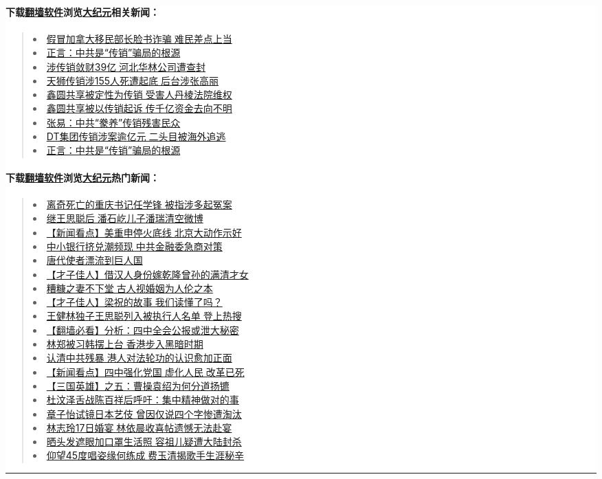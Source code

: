 
#### 下载<a href="https://git.io/JesJV">翻墙软件</a>浏览<a href="http://www.epochtimes.com">大纪元</a>相关新闻：
> <li><a href="http://www.epochtimes.com/gb/19/2/11/n11036547.htm">假冒加拿大移民部长脸书诈骗 难民差点上当</a></li>
> <li><a href="http://www.epochtimes.com/gb/19/1/24/n10999835.htm">正言：中共是“传销”骗局的根源</a></li>
> <li><a href="http://www.epochtimes.com/gb/19/1/13/n10973142.htm">涉传销敛财39亿 河北华林公司遭查封</a></li>
> <li><a href="http://www.epochtimes.com/gb/19/1/12/n10971185.htm">天狮传销涉155人死遭起底 后台涉张高丽</a></li>
> <li><a href="http://www.epochtimes.com/gb/18/12/4/n10890992.htm">鑫圆共享被定性为传销 受害人丹棱法院维权</a></li>
> <li><a href="http://www.epochtimes.com/gb/18/11/24/n10872665.htm">鑫圆共享被以传销起诉 传千亿资金去向不明</a></li>
> <li><a href="http://www.epochtimes.com/gb/18/11/20/n10864740.htm">张易：中共“豢养”传销残害民众</a></li>
> <li><a href="http://www.epochtimes.com/gb/18/10/11/n10777519.htm">DT集团传销涉案逾亿元 二头目被海外追逃</a></li>
> <li><a href="https://github.com/mprjd2205/djy/blob/master/gb/19/1/24/n10999835.md">正言：中共是“传销”骗局的根源</a></li>

#### 下载<a href="https://git.io/JesJV">翻墙软件</a>浏览<a href="http://www.epochtimes.com">大纪元</a>热门新闻：
> <li><a href="http://www.epochtimes.com/gb/19/11/7/n11638837.htm">离奇死亡的重庆书记任学锋 被指涉多起冤案</a></li>
> <li><a href="http://www.epochtimes.com/gb/19/11/7/n11639300.htm">继王思聪后 潘石屹儿子潘瑞清空微博</a></li>
> <li><a href="http://www.epochtimes.com/gb/19/11/7/n11639897.htm">【新闻看点】美重申停火底线 北京大动作示好</a></li>
> <li><a href="http://www.epochtimes.com/gb/19/11/7/n11640298.htm">中小银行挤兑潮频现 中共金融委急商对策</a></li>
> <li><a href="http://www.epochtimes.com/gb/19/10/11/n11582046.htm">唐代使者漂流到巨人国</a></li>
> <li><a href="http://www.epochtimes.com/gb/19/10/31/n11625562.htm">【才子佳人】借汉人身份嫁乾隆曾孙的满清才女</a></li>
> <li><a href="http://www.epochtimes.com/gb/15/4/21/n4416242.htm">糟糠之妻不下堂 古人视婚姻为人伦之本</a></li>
> <li><a href="http://www.epochtimes.com/gb/19/10/25/n11612042.htm">【才子佳人】梁祝的故事 我们读懂了吗？</a></li>
> <li><a href="http://www.epochtimes.com/gb/19/11/6/n11636669.htm">王健林独子王思聪列入被执行人名单 登上热搜</a></li>
> <li><a href="http://www.epochtimes.com/gb/19/11/6/n11636278.htm">【翻墙必看】分析：四中全会公报或泄大秘密</a></li>
> <li><a href="http://www.epochtimes.com/gb/19/11/6/n11638219.htm">林郑被习韩摆上台 香港步入黑暗时期</a></li>
> <li><a href="http://www.epochtimes.com/gb/19/11/7/n11639377.htm">认清中共残暴 港人对法轮功的认识愈加正面</a></li>
> <li><a href="http://www.epochtimes.com/gb/19/11/7/n11640231.htm">【新闻看点】四中强化党国 虚化人民 改革已死</a></li>
> <li><a href="http://www.epochtimes.com/gb/19/11/6/n11637294.htm">【三国英雄】之五：曹操袁绍为何分道扬镳</a></li>
> <li><a href="http://www.epochtimes.com/gb/19/11/6/n11638183.htm">杜汶泽舌战陈百祥后呼吁：集中精神做对的事</a></li>
> <li><a href="http://www.epochtimes.com/gb/19/11/5/n11635898.htm">章子怡试镜日本艺伎 曾因仅说四个字惨遭淘汰</a></li>
> <li><a href="http://www.epochtimes.com/gb/19/11/7/n11639534.htm">林志玲17日婚宴 林依晨收喜帖遗憾无法赴宴</a></li>
> <li><a href="http://www.epochtimes.com/gb/19/11/5/n11635562.htm">晒头发遮眼加口罩生活照 容祖儿疑遭大陆封杀</a></li>
> <li><a href="http://www.epochtimes.com/gb/19/11/5/n11635746.htm">仰望45度唱姿缘何练成 费玉清揭歌手生涯秘辛</a></li>
<hr>
